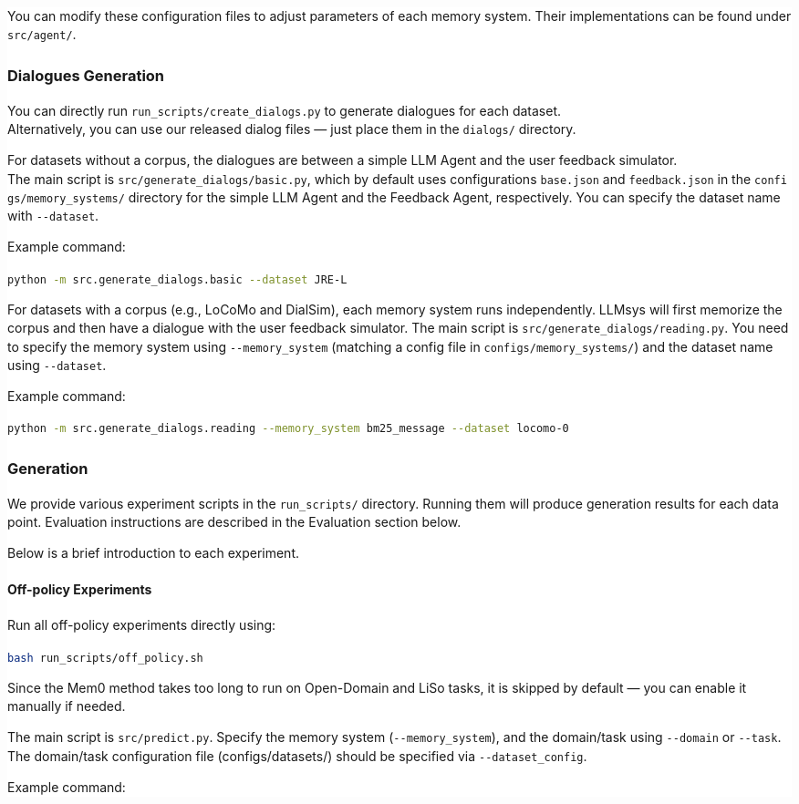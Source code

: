 You can modify these configuration files to adjust parameters of each memory system.
Their implementations can be found under `src/agent/`.


### Dialogues Generation

You can directly run `run_scripts/create_dialogs.py` to generate dialogues for each dataset.  
Alternatively, you can use our released dialog files — just place them in the `dialogs/` directory.

For datasets without a corpus, the dialogues are between a simple LLM Agent and the
user feedback simulator.  
The main script is `src/generate_dialogs/basic.py`, which by default uses configurations `base.json` and `feedback.json` in the `configs/memory_systems/` directory for the simple LLM Agent and the Feedback Agent, respectively. You can specify the dataset name with `--dataset`.

Example command:

```bash
python -m src.generate_dialogs.basic --dataset JRE-L
```

For datasets with a corpus (e.g., LoCoMo and DialSim), each memory system runs independently.
LLMsys will first memorize the corpus and then have a dialogue with the user feedback simulator.
The main script is `src/generate_dialogs/reading.py`.
You need to specify the memory system using `--memory_system` (matching a config file in `configs/memory_systems/`) and the dataset name using `--dataset`.

Example command:

```bash
python -m src.generate_dialogs.reading --memory_system bm25_message --dataset locomo-0
```

### Generation

We provide various experiment scripts in the `run_scripts/` directory.
Running them will produce generation results for each data point.
Evaluation instructions are described in the Evaluation section below.

Below is a brief introduction to each experiment.

#### Off-policy Experiments

Run all off-policy experiments directly using:

```bash
bash run_scripts/off_policy.sh
```

Since the Mem0 method takes too long to run on Open-Domain and LiSo tasks,
it is skipped by default — you can enable it manually if needed.

The main script is `src/predict.py`.
Specify the memory system (`--memory_system`),
and the domain/task using `--domain` or `--task`.
The domain/task configuration file (configs/datasets/) should be specified via `--dataset_config`.

Example command:
